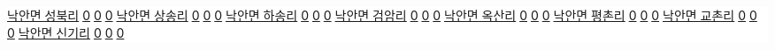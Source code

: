 
  <tr class="item">
    <td><a href="전라남도순천시낙안면성북리">낙안면 성북리</a></td>
    <td><a href="전라남도순천시낙안면성북리">0</a></td>
    <td><a href="전라남도순천시낙안면성북리">0</a></td>
    <td><a href="전라남도순천시낙안면성북리">0</a></td>
  </tr>
    

  <tr class="item">
    <td><a href="전라남도순천시낙안면상송리">낙안면 상송리</a></td>
    <td><a href="전라남도순천시낙안면상송리">0</a></td>
    <td><a href="전라남도순천시낙안면상송리">0</a></td>
    <td><a href="전라남도순천시낙안면상송리">0</a></td>
  </tr>
    

  <tr class="item">
    <td><a href="전라남도순천시낙안면하송리">낙안면 하송리</a></td>
    <td><a href="전라남도순천시낙안면하송리">0</a></td>
    <td><a href="전라남도순천시낙안면하송리">0</a></td>
    <td><a href="전라남도순천시낙안면하송리">0</a></td>
  </tr>
    

  <tr class="item">
    <td><a href="전라남도순천시낙안면검암리">낙안면 검암리</a></td>
    <td><a href="전라남도순천시낙안면검암리">0</a></td>
    <td><a href="전라남도순천시낙안면검암리">0</a></td>
    <td><a href="전라남도순천시낙안면검암리">0</a></td>
  </tr>
    

  <tr class="item">
    <td><a href="전라남도순천시낙안면옥산리">낙안면 옥산리</a></td>
    <td><a href="전라남도순천시낙안면옥산리">0</a></td>
    <td><a href="전라남도순천시낙안면옥산리">0</a></td>
    <td><a href="전라남도순천시낙안면옥산리">0</a></td>
  </tr>
    

  <tr class="item">
    <td><a href="전라남도순천시낙안면평촌리">낙안면 평촌리</a></td>
    <td><a href="전라남도순천시낙안면평촌리">0</a></td>
    <td><a href="전라남도순천시낙안면평촌리">0</a></td>
    <td><a href="전라남도순천시낙안면평촌리">0</a></td>
  </tr>
    

  <tr class="item">
    <td><a href="전라남도순천시낙안면교촌리">낙안면 교촌리</a></td>
    <td><a href="전라남도순천시낙안면교촌리">0</a></td>
    <td><a href="전라남도순천시낙안면교촌리">0</a></td>
    <td><a href="전라남도순천시낙안면교촌리">0</a></td>
  </tr>
    

  <tr class="item">
    <td><a href="전라남도순천시낙안면신기리">낙안면 신기리</a></td>
    <td><a href="전라남도순천시낙안면신기리">0</a></td>
    <td><a href="전라남도순천시낙안면신기리">0</a></td>
    <td><a href="전라남도순천시낙안면신기리">0</a></td>
  </tr>
    